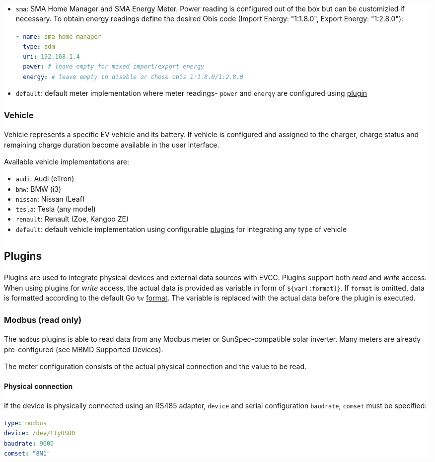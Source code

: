 - `sma`: SMA Home Manager and SMA Energy Meter. Power reading is configured out of the box but can be customizied if necessary. To obtain energy readings define the desired Obis code (Import Energy: "1:1.8.0", Export Energy: "1:2.8.0"):

  ```yaml
  - name: sma-home-manager
    type: sdm
    uri: 192.168.1.4
    power: # leave empty for mixed import/export energy
    energy: # leave empty to disable or chose obis 1:1.8.0/1:2.8.0
  ```

- `default`: default meter implementation where meter readings- `power` and `energy` are configured using [plugin](#plugins)

### Vehicle

Vehicle represents a specific EV vehicle and its battery. If vehicle is configured and assigned to the charger, charge status and remaining charge duration become available in the user interface.

Available vehicle implementations are:

- `audi`: Audi (eTron)
- `bmw`: BMW (i3)
- `nissan`: Nissan (Leaf)
- `tesla`: Tesla (any model)
- `renault`: Renault (Zoe, Kangoo ZE)
- `default`: default vehicle implementation using configurable [plugins](#plugins) for integrating any type of vehicle

## Plugins

Plugins are used to integrate physical devices and external data sources with EVCC. Plugins support both *read* and *write* access. When using plugins for *write* access, the actual data is provided as variable in form of `${var[:format]}`. If `format` is omitted, data is formatted according to the default Go `%v` [format](https://golang.org/pkg/fmt/). The variable is replaced with the actual data before the plugin is executed.

### Modbus (read only)

The `modbus` plugins is able to read data from any Modbus meter or SunSpec-compatible solar inverter. Many meters are already pre-configured (see [MBMD Supported Devices](https://github.com/volkszaehler/mbmd#supported-devices)).

The meter configuration consists of the actual physical connection and the value to be read.

#### Physical connection

If the device is physically connected using an RS485 adapter, `device` and serial configuration `baudrate`, `comset` must be specified:

```yaml
type: modbus
device: /dev/ttyUSB0
baudrate: 9600
comset: "8N1"
```


[1]: https://github.com/snaptec/openWB
[2]: https://golang.org
[3]: https://getbootstrap.org
[4]: https://hub.docker.com/repository/docker/andig/evcc
[5]: https://github.com/volkszaehler/mbmd